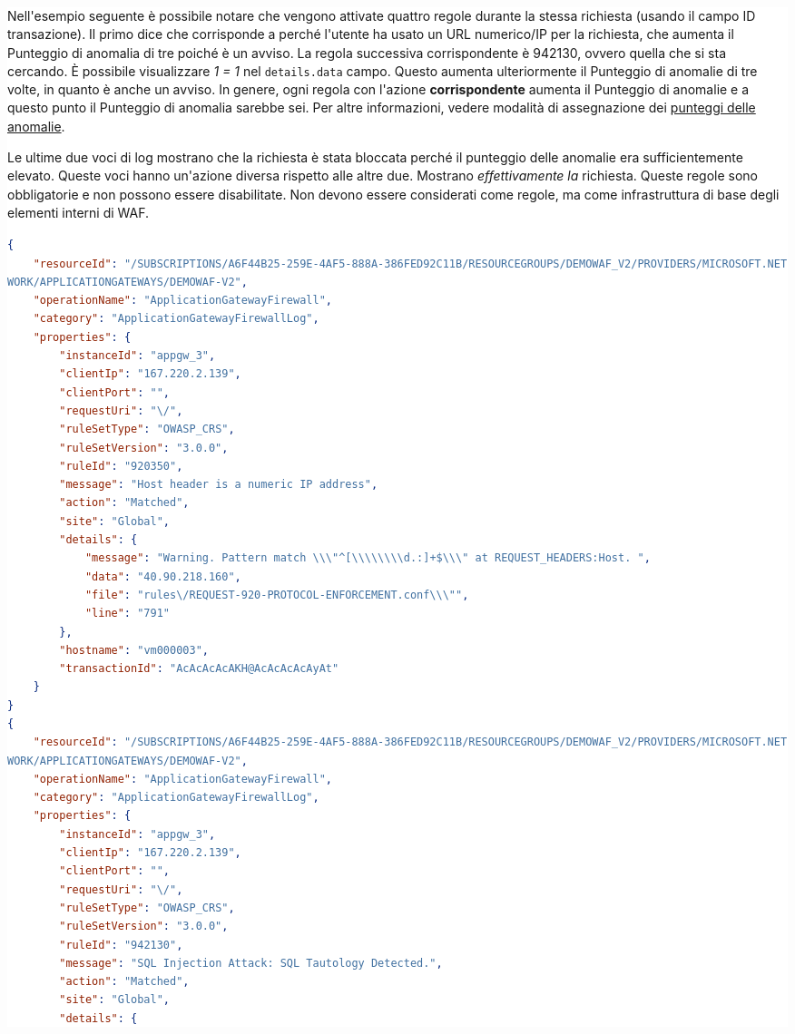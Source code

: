 Nell'esempio seguente è possibile notare che vengono attivate quattro regole durante la stessa richiesta (usando il campo ID transazione). Il primo dice che corrisponde a perché l'utente ha usato un URL numerico/IP per la richiesta, che aumenta il Punteggio di anomalia di tre poiché è un avviso. La regola successiva corrispondente è 942130, ovvero quella che si sta cercando. È possibile visualizzare *1 = 1* nel `details.data` campo. Questo aumenta ulteriormente il Punteggio di anomalie di tre volte, in quanto è anche un avviso. In genere, ogni regola con l'azione **corrispondente** aumenta il Punteggio di anomalie e a questo punto il Punteggio di anomalia sarebbe sei. Per altre informazioni, vedere modalità di assegnazione dei [punteggi delle anomalie](ag-overview.md#anomaly-scoring-mode).

Le ultime due voci di log mostrano che la richiesta è stata bloccata perché il punteggio delle anomalie era sufficientemente elevato. Queste voci hanno un'azione diversa rispetto alle altre due. Mostrano *effettivamente la* richiesta. Queste regole sono obbligatorie e non possono essere disabilitate. Non devono essere considerati come regole, ma come infrastruttura di base degli elementi interni di WAF.

```json
{ 
    "resourceId": "/SUBSCRIPTIONS/A6F44B25-259E-4AF5-888A-386FED92C11B/RESOURCEGROUPS/DEMOWAF_V2/PROVIDERS/MICROSOFT.NETWORK/APPLICATIONGATEWAYS/DEMOWAF-V2", 
    "operationName": "ApplicationGatewayFirewall", 
    "category": "ApplicationGatewayFirewallLog", 
    "properties": { 
        "instanceId": "appgw_3", 
        "clientIp": "167.220.2.139", 
        "clientPort": "", 
        "requestUri": "\/", 
        "ruleSetType": "OWASP_CRS", 
        "ruleSetVersion": "3.0.0", 
        "ruleId": "920350", 
        "message": "Host header is a numeric IP address", 
        "action": "Matched", 
        "site": "Global", 
        "details": { 
            "message": "Warning. Pattern match \\\"^[\\\\\\\\d.:]+$\\\" at REQUEST_HEADERS:Host. ", 
            "data": "40.90.218.160", 
            "file": "rules\/REQUEST-920-PROTOCOL-ENFORCEMENT.conf\\\"", 
            "line": "791" 
        }, 
        "hostname": "vm000003", 
        "transactionId": "AcAcAcAcAKH@AcAcAcAcAyAt" 
    } 
} 
{ 
    "resourceId": "/SUBSCRIPTIONS/A6F44B25-259E-4AF5-888A-386FED92C11B/RESOURCEGROUPS/DEMOWAF_V2/PROVIDERS/MICROSOFT.NETWORK/APPLICATIONGATEWAYS/DEMOWAF-V2", 
    "operationName": "ApplicationGatewayFirewall", 
    "category": "ApplicationGatewayFirewallLog", 
    "properties": { 
        "instanceId": "appgw_3", 
        "clientIp": "167.220.2.139", 
        "clientPort": "", 
        "requestUri": "\/", 
        "ruleSetType": "OWASP_CRS", 
        "ruleSetVersion": "3.0.0", 
        "ruleId": "942130", 
        "message": "SQL Injection Attack: SQL Tautology Detected.", 
        "action": "Matched", 
        "site": "Global", 
        "details": { 
```